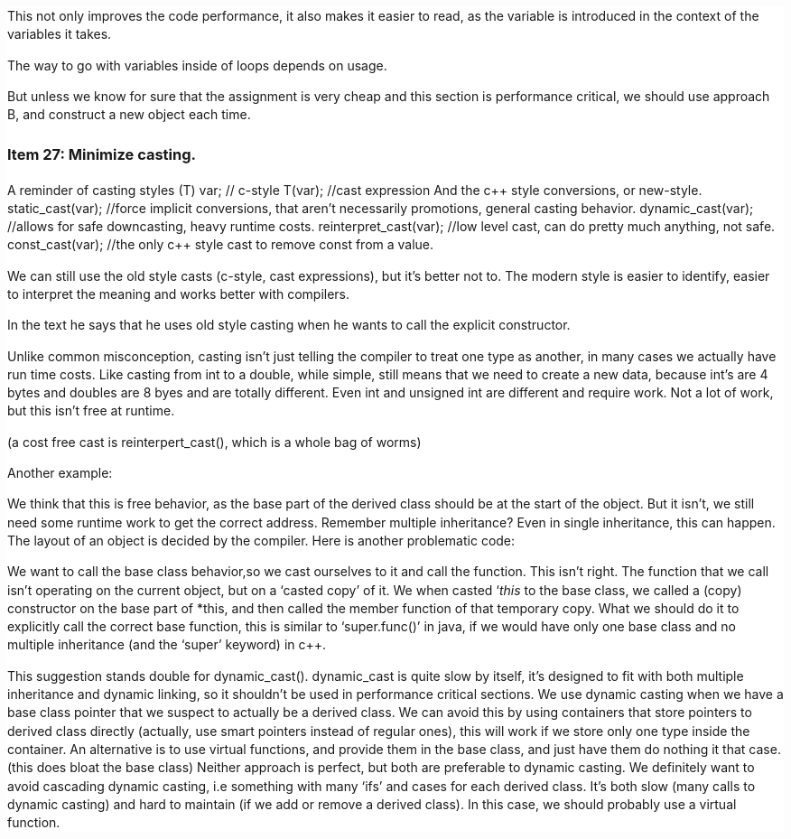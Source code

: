 This not only improves the code performance, it also makes it easier to read, as the variable is introduced in the context of the variables it takes.

The way to go with variables inside of loops depends on usage.

But unless we know for sure that the assignment is very cheap and this section is performance critical, we should use approach B, and construct a new object each time.

### Item 27: Minimize casting.

A reminder of casting styles
(T) var; // c-style
T(var); //cast expression
And the c++ style conversions, or new-style.
static_cast<T>(var); //force implicit conversions, that aren’t necessarily promotions, general casting behavior.
dynamic_cast<T>(var); //allows for safe downcasting, heavy runtime costs.
reinterpret_cast<T>(var); //low level cast, can do pretty much anything, not safe.
const_cast<T>(var); //the only c++ style cast to remove const from a value.

We can still use the old style casts (c-style, cast expressions), but it’s better not to. The modern style is easier to identify, easier to interpret the meaning and works better with compilers.

In the text he says that he uses old style casting when he wants to call the explicit constructor.

Unlike common misconception, casting isn’t just telling the compiler to treat one type as another, in many cases we actually have run time costs.
Like casting from int to a double, while simple, still means that we need to create a new data, because int’s are 4 bytes and doubles are 8 byes and are totally different. Even int and unsigned int are different and require work. Not a lot of work, but this isn’t free at runtime.

(a cost free cast is reinterpert_cast<T>(), which is a whole bag of worms)

Another example:

We think that this is free behavior, as the base part of the derived class should be at the start of the object. But it isn’t, we still need some runtime work to get the correct address. Remember multiple inheritance?
Even in single inheritance, this can happen. The layout of an object is decided by the compiler.
Here is another problematic code:

We want to call the base class behavior,so we cast ourselves to it and call the function.
This isn’t right.
The function that we call isn’t operating on the current object, but on a ‘casted copy’ of it. We when casted ‘_this_ to the base class, we called a (copy) constructor on the base part of \*this, and then called the member function of that temporary copy.
What we should do it to explicitly call the correct base function, this is similar to ‘super.func()’ in java, if we would have only one base class and no multiple inheritance (and the ‘super’ keyword) in c++.

This suggestion stands double for dynamic_cast<T>().
dynamic_cast<T> is quite slow by itself, it’s designed to fit with both multiple inheritance and dynamic linking, so it shouldn’t be used in performance critical sections.
We use dynamic casting when we have a base class pointer that we suspect to actually be a derived class.
We can avoid this by using containers that store pointers to derived class directly (actually, use smart pointers instead of regular ones), this will work if we store only one type inside the container.
An alternative is to use virtual functions, and provide them in the base class, and just have them do nothing it that case.
(this does bloat the base class)
Neither approach is perfect, but both are preferable to dynamic casting.
We definitely want to avoid cascading dynamic casting, i.e something with many ‘ifs’ and cases for each derived class. It’s both slow (many calls to dynamic casting) and hard to maintain (if we add or remove a derived class). In this case, we should probably use a virtual function.
